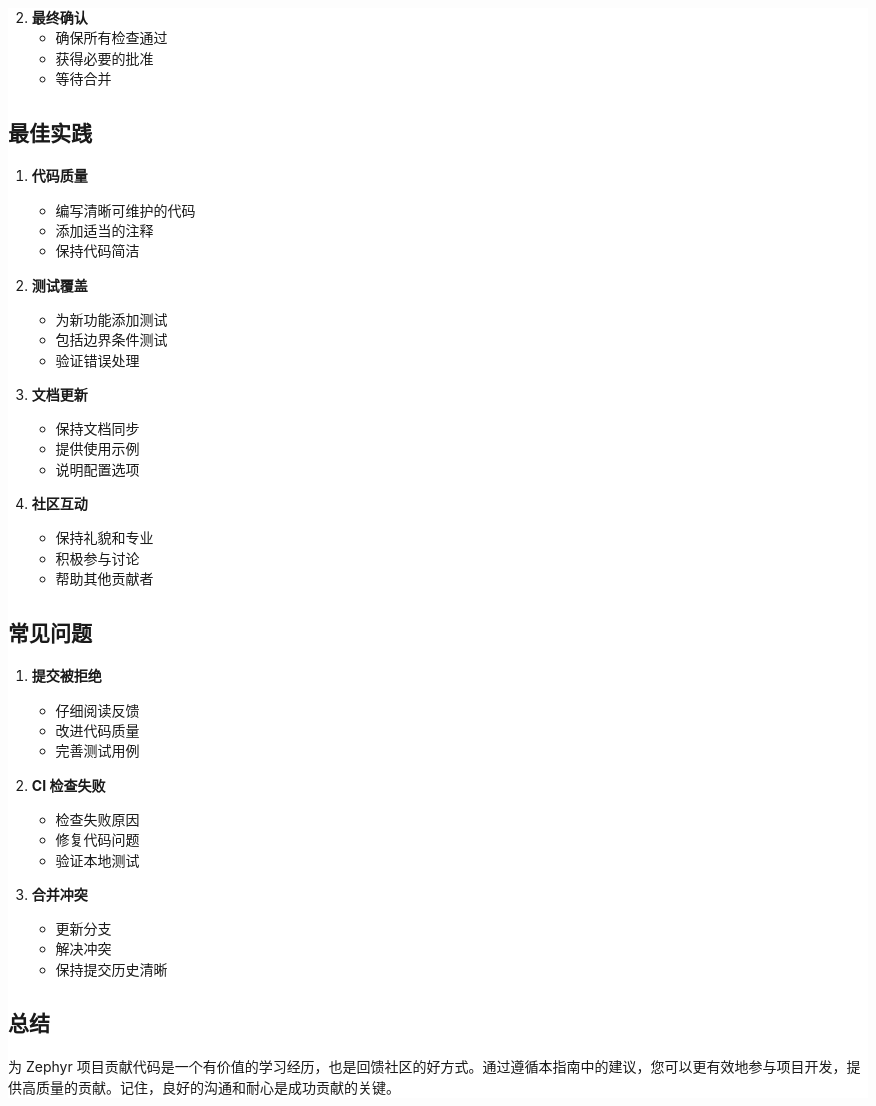 2. **最终确认**
   - 确保所有检查通过
   - 获得必要的批准
   - 等待合并

## 最佳实践

1. **代码质量**
   - 编写清晰可维护的代码
   - 添加适当的注释
   - 保持代码简洁

2. **测试覆盖**
   - 为新功能添加测试
   - 包括边界条件测试
   - 验证错误处理

3. **文档更新**
   - 保持文档同步
   - 提供使用示例
   - 说明配置选项

4. **社区互动**
   - 保持礼貌和专业
   - 积极参与讨论
   - 帮助其他贡献者

## 常见问题

1. **提交被拒绝**
   - 仔细阅读反馈
   - 改进代码质量
   - 完善测试用例

2. **CI 检查失败**
   - 检查失败原因
   - 修复代码问题
   - 验证本地测试

3. **合并冲突**
   - 更新分支
   - 解决冲突
   - 保持提交历史清晰

## 总结

为 Zephyr 项目贡献代码是一个有价值的学习经历，也是回馈社区的好方式。通过遵循本指南中的建议，您可以更有效地参与项目开发，提供高质量的贡献。记住，良好的沟通和耐心是成功贡献的关键。